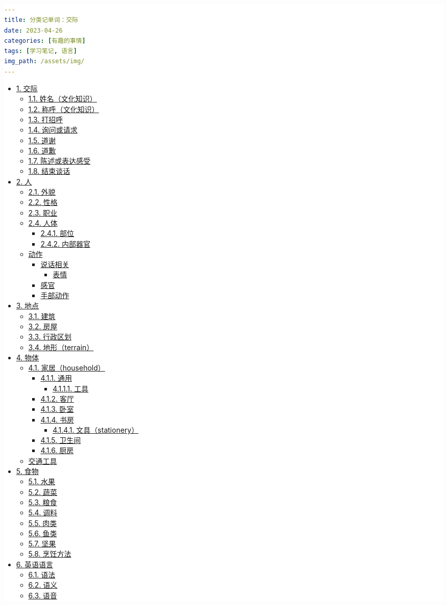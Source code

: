 ```yaml
---
title: 分类记单词：交际
date: 2023-04-26
categories: [有趣的事情]
tags: [学习笔记, 语言]
img_path: /assets/img/
---
```



- [1. 交际](#1-交际)
  - [1.1. 姓名（文化知识）](#11-姓名文化知识)
  - [1.2.  称呼（文化知识）](#12--称呼文化知识)
  - [1.3. 打招呼](#13-打招呼)
  - [1.4. 询问或请求](#14-询问或请求)
  - [1.5. 道谢](#15-道谢)
  - [1.6. 道歉](#16-道歉)
  - [1.7. 陈述或表达感受](#17-陈述或表达感受)
  - [1.8. 结束谈话](#18-结束谈话)
- [2. 人](#2-人)
  - [2.1. 外貌](#21-外貌)
  - [2.2. 性格](#22-性格)
  - [2.3. 职业](#23-职业)
  - [2.4. 人体](#24-人体)
    - [2.4.1. 部位](#241-部位)
    - [2.4.2. 内部器官](#242-内部器官)
  - [动作](#动作)
    - [说话相关](#说话相关)
      - [表情](#表情)
    - [感官](#感官)
    - [手部动作](#手部动作)
- [3. 地点](#3-地点)
  - [3.1. 建筑](#31-建筑)
  - [3.2. 房屋](#32-房屋)
  - [3.3. 行政区划](#33-行政区划)
  - [3.4. 地形（terrain）](#34-地形terrain)
- [4. 物体](#4-物体)
  - [4.1. 家居（household）](#41-家居household)
    - [4.1.1. 通用](#411-通用)
      - [4.1.1.1. 工具](#4111-工具)
    - [4.1.2. 客厅](#412-客厅)
    - [4.1.3. 卧室](#413-卧室)
    - [4.1.4. 书房](#414-书房)
      - [4.1.4.1. 文具（stationery）](#4141-文具stationery)
    - [4.1.5. 卫生间](#415-卫生间)
    - [4.1.6. 厨房](#416-厨房)
  - [交通工具](#交通工具)
- [5. 食物](#5-食物)
  - [5.1. 水果](#51-水果)
  - [5.2. 蔬菜](#52-蔬菜)
  - [5.3. 粮食](#53-粮食)
  - [5.4. 调料](#54-调料)
  - [5.5. 肉类](#55-肉类)
  - [5.6. 鱼类](#56-鱼类)
  - [5.7. 坚果](#57-坚果)
  - [5.8. 烹饪方法](#58-烹饪方法)
- [6. 英语语言](#6-英语语言)
  - [6.1. 语法](#61-语法)
  - [6.2. 语义](#62-语义)
  - [6.3. 语音](#63-语音)
